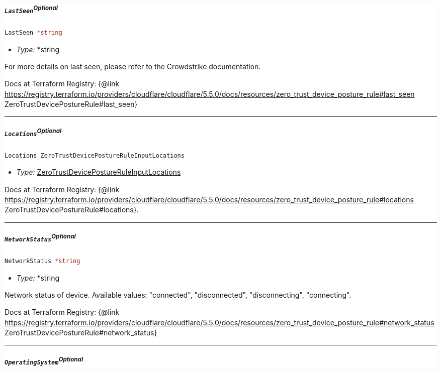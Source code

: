 
##### `LastSeen`<sup>Optional</sup> <a name="LastSeen" id="@cdktf/provider-cloudflare.zeroTrustDevicePostureRule.ZeroTrustDevicePostureRuleInput.property.lastSeen"></a>

```go
LastSeen *string
```

- *Type:* *string

For more details on last seen, please refer to the Crowdstrike documentation.

Docs at Terraform Registry: {@link https://registry.terraform.io/providers/cloudflare/cloudflare/5.5.0/docs/resources/zero_trust_device_posture_rule#last_seen ZeroTrustDevicePostureRule#last_seen}

---

##### `Locations`<sup>Optional</sup> <a name="Locations" id="@cdktf/provider-cloudflare.zeroTrustDevicePostureRule.ZeroTrustDevicePostureRuleInput.property.locations"></a>

```go
Locations ZeroTrustDevicePostureRuleInputLocations
```

- *Type:* <a href="#@cdktf/provider-cloudflare.zeroTrustDevicePostureRule.ZeroTrustDevicePostureRuleInputLocations">ZeroTrustDevicePostureRuleInputLocations</a>

Docs at Terraform Registry: {@link https://registry.terraform.io/providers/cloudflare/cloudflare/5.5.0/docs/resources/zero_trust_device_posture_rule#locations ZeroTrustDevicePostureRule#locations}.

---

##### `NetworkStatus`<sup>Optional</sup> <a name="NetworkStatus" id="@cdktf/provider-cloudflare.zeroTrustDevicePostureRule.ZeroTrustDevicePostureRuleInput.property.networkStatus"></a>

```go
NetworkStatus *string
```

- *Type:* *string

Network status of device. Available values: "connected", "disconnected", "disconnecting", "connecting".

Docs at Terraform Registry: {@link https://registry.terraform.io/providers/cloudflare/cloudflare/5.5.0/docs/resources/zero_trust_device_posture_rule#network_status ZeroTrustDevicePostureRule#network_status}

---

##### `OperatingSystem`<sup>Optional</sup> <a name="OperatingSystem" id="@cdktf/provider-cloudflare.zeroTrustDevicePostureRule.ZeroTrustDevicePostureRuleInput.property.operatingSystem"></a>
